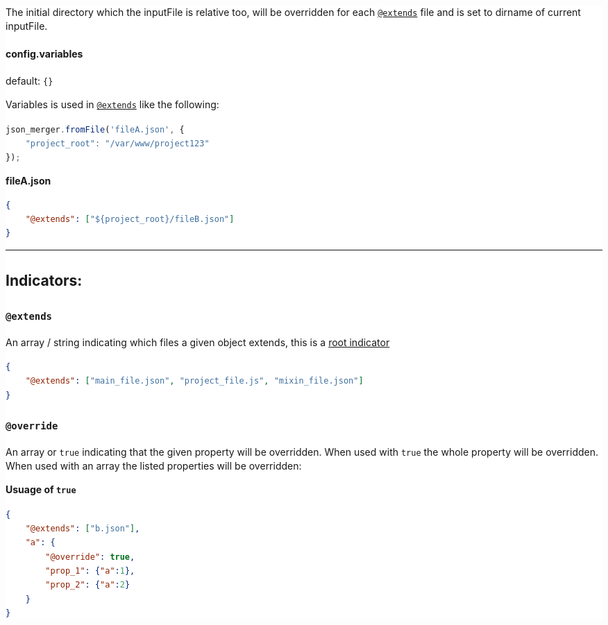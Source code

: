 
The initial directory which the inputFile is relative too, will be overridden for each [`@extends`](#extends) file and is set to dirname of current inputFile.

#### config.variables

default: `{}`

Variables is used in [`@extends`](#extends) like the following:

```javascript
json_merger.fromFile('fileA.json', {
    "project_root": "/var/www/project123"
});
```

**fileA.json**

```json
{
    "@extends": ["${project_root}/fileB.json"]
}
```

--------

## Indicators:

### `@extends`

An array / string indicating which files a given object extends, this is a [root indicator](#root-indicators)

```json
{
    "@extends": ["main_file.json", "project_file.js", "mixin_file.json"]
}
```


### `@override`

An array or `true` indicating that the given property will be overridden. When used with `true` the whole property will be overridden. When used with an array the listed properties will be overridden:

**Usuage of `true`**

```json
{
	"@extends": ["b.json"],
	"a": {
		"@override": true,
		"prop_1": {"a":1},
		"prop_2": {"a":2}
	}
}
```

